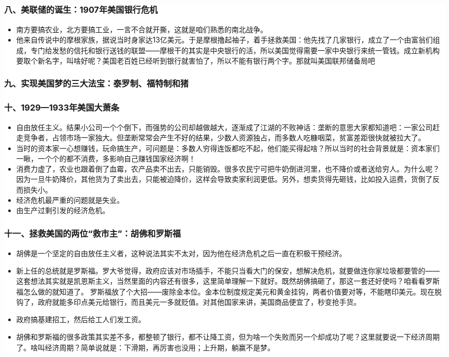 ### 八、美联储的诞生：1907年美国银行危机
+ 南方要搞农业，北方要搞工业，一言不合就开撕，这就是咱们熟悉的南北战争。
+ 他来自传说中的摩根家族，据说当时身家达13亿美元。于是摩根撸起袖子，着手拯救美国：他先找了几家银行，成立了一个由富翁们组成，专门给发愁的信托和银行送钱的联盟——摩根干的其实是中央银行的活，所以美国觉得需要一家中央银行来统一管钱。成立新机构要取个新名字，叫啥好呢？美国老百姓已经听到银行就害怕了，所以不能有银行两个字。那就叫美国联邦储备局吧

### 九、实现美国梦的三大法宝：泰罗制、福特制和猪

### 十、1929—1933年美国大萧条
+ 自由放任主义。结果小公司一个个倒下，而强势的公司却越做越大，逐渐成了江湖的不败神话：垄断的意思大家都知道吧：一家公司赶走竞争者，占领市场一家独大。但垄断常常会产生不好的结果，少数人资源独占，而多数人吃糠咽菜，贫富差距很快就被拉大了。
+ 当时的资本家一心想赚钱，玩命搞生产，可问题是：多数人穷得连饭都吃不起，他们能买得起啥？所以当时的社会背景就是：资本家们一瞅，一个个的都不消费，多影响自己赚钱国家经济啊！
+ 消费力虚了，农业也跟着倒了血霉，农产品卖不出去，只能销毁。很多农民宁可把牛奶倒进河里，也不降价或者送给穷人。为什么呢？因为一旦牛奶降价，其他货为了卖出去，只能被迫降价，这样会导致卖家利润更低。另外，想卖货得先砸钱，比如投入运费，货倒了反而损失小。
+ 经济危机最严重的问题就是失业。
+ 由生产过剩引发的经济危机。

### 十一、拯救美国的两位“救市主”：胡佛和罗斯福
+ 胡佛是一个坚定的自由放任主义者，这种说法其实不太对，因为他在经济危机之后一直在积极干预经济。
+ 新上任的总统就是罗斯福。罗大爷觉得，政府应该对市场插手，不能只当看大门的保安，想解决危机，就要做连你家垃圾都要管的——这套想法其实就是凯恩斯主义，当然里面的内容还有很多，这里简单理解一下就好。既然胡佛搞砸了，那这一套还好使吗？咱看看罗斯福怎么做的就知道了。
罗斯福放了个大招——废除金本位。金本位制度规定美元和黄金挂钩，两者价值要对等，不能瞎印美元。现在脱钩了，政府就能多印点美元给银行，而且美元一多就贬值。对其他国家来讲，美国商品便宜了，秒变抢手货。

+ 政府搞基建招工，然后给工人们发工资。

+ 胡佛和罗斯福的很多政策其实差不多，都整顿了银行，都不让降工资，但为啥一个失败而另一个却成功了呢？这里就要说一下经济周期了。啥叫经济周期？简单说就是：下滑期，再厉害也没用；上升期，躺赢不是梦。
